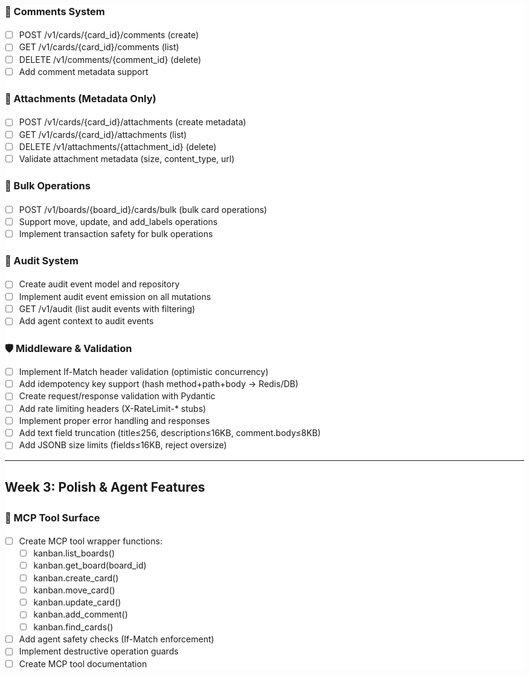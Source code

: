 ### 💬 Comments System
- [ ] POST /v1/cards/{card_id}/comments (create)
- [ ] GET /v1/cards/{card_id}/comments (list)
- [ ] DELETE /v1/comments/{comment_id} (delete)
- [ ] Add comment metadata support

### 📎 Attachments (Metadata Only)
- [ ] POST /v1/cards/{card_id}/attachments (create metadata)
- [ ] GET /v1/cards/{card_id}/attachments (list)
- [ ] DELETE /v1/attachments/{attachment_id} (delete)
- [ ] Validate attachment metadata (size, content_type, url)

### 🔄 Bulk Operations
- [ ] POST /v1/boards/{board_id}/cards/bulk (bulk card operations)
- [ ] Support move, update, and add_labels operations
- [ ] Implement transaction safety for bulk operations

### 📝 Audit System
- [ ] Create audit event model and repository
- [ ] Implement audit event emission on all mutations
- [ ] GET /v1/audit (list audit events with filtering)
- [ ] Add agent context to audit events

### 🛡️ Middleware & Validation
- [ ] Implement If-Match header validation (optimistic concurrency)
- [ ] Add idempotency key support (hash method+path+body → Redis/DB)
- [ ] Create request/response validation with Pydantic
- [ ] Add rate limiting headers (X-RateLimit-* stubs)
- [ ] Implement proper error handling and responses
- [ ] Add text field truncation (title≤256, description≤16KB, comment.body≤8KB)
- [ ] Add JSONB size limits (fields≤16KB, reject oversize)

---

## Week 3: Polish & Agent Features

### 🤖 MCP Tool Surface
- [ ] Create MCP tool wrapper functions:
  - [ ] kanban.list_boards()
  - [ ] kanban.get_board(board_id)
  - [ ] kanban.create_card()
  - [ ] kanban.move_card()
  - [ ] kanban.update_card()
  - [ ] kanban.add_comment()
  - [ ] kanban.find_cards()
- [ ] Add agent safety checks (If-Match enforcement)
- [ ] Implement destructive operation guards
- [ ] Create MCP tool documentation
